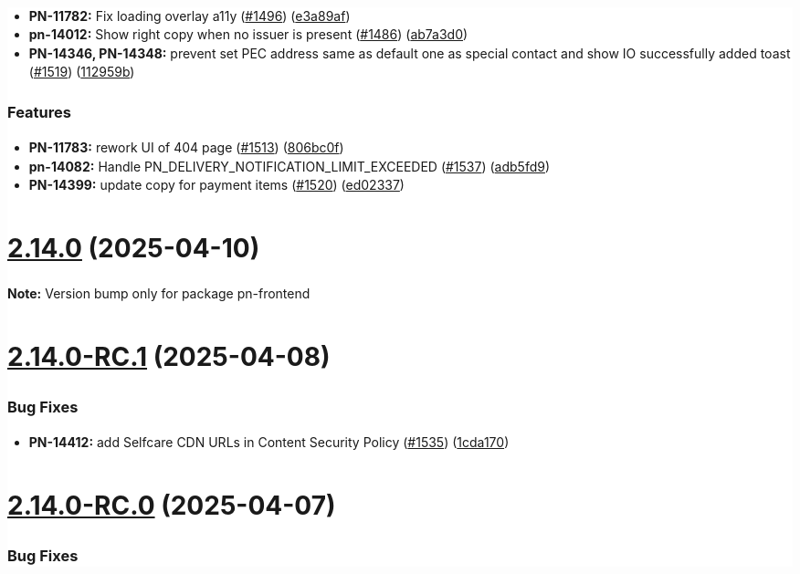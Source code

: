 * **PN-11782:** Fix loading overlay a11y  ([#1496](https://github.com/pagopa/pn-frontend/issues/1496)) ([e3a89af](https://github.com/pagopa/pn-frontend/commit/e3a89afef372c48245acb08a8d9d7523274d179b))
* **pn-14012:** Show right copy when no issuer is present ([#1486](https://github.com/pagopa/pn-frontend/issues/1486)) ([ab7a3d0](https://github.com/pagopa/pn-frontend/commit/ab7a3d09b579427b7de0d261eb0893a648ad71bb))
* **PN-14346, PN-14348:** prevent set PEC address same as default one as special contact and show IO successfully added toast ([#1519](https://github.com/pagopa/pn-frontend/issues/1519)) ([112959b](https://github.com/pagopa/pn-frontend/commit/112959b2d4378f0649494669fc0f6adf2cf22fb3))


### Features

* **PN-11783:** rework UI of 404 page ([#1513](https://github.com/pagopa/pn-frontend/issues/1513)) ([806bc0f](https://github.com/pagopa/pn-frontend/commit/806bc0f1828f89333225a42fd4990b754cc6c170))
* **pn-14082:** Handle PN_DELIVERY_NOTIFICATION_LIMIT_EXCEEDED ([#1537](https://github.com/pagopa/pn-frontend/issues/1537)) ([adb5fd9](https://github.com/pagopa/pn-frontend/commit/adb5fd9b868de3ae164a743d283d2e45678191bb))
* **PN-14399:** update copy for payment items ([#1520](https://github.com/pagopa/pn-frontend/issues/1520)) ([ed02337](https://github.com/pagopa/pn-frontend/commit/ed02337bac510528a651ed27a2f29f6346b7fec0))





# [2.14.0](https://github.com/pagopa/pn-frontend/compare/v2.14.0-RC.1...v2.14.0) (2025-04-10)

**Note:** Version bump only for package pn-frontend





# [2.14.0-RC.1](https://github.com/pagopa/pn-frontend/compare/v2.14.0-RC.0...v2.14.0-RC.1) (2025-04-08)


### Bug Fixes

* **PN-14412:** add Selfcare CDN URLs in Content Security Policy ([#1535](https://github.com/pagopa/pn-frontend/issues/1535)) ([1cda170](https://github.com/pagopa/pn-frontend/commit/1cda170ef0814c196766946a541e855a6e2d373b))





# [2.14.0-RC.0](https://github.com/pagopa/pn-frontend/compare/v2.13.0...v2.14.0-RC.0) (2025-04-07)


### Bug Fixes

